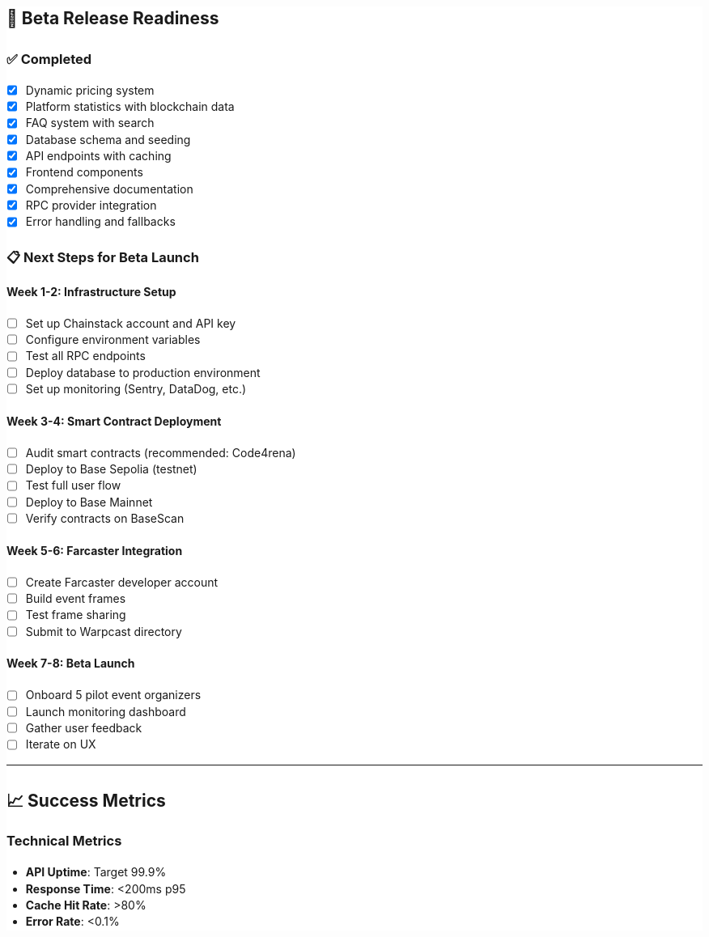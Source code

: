 
## 🎯 Beta Release Readiness

### ✅ Completed
- [x] Dynamic pricing system
- [x] Platform statistics with blockchain data
- [x] FAQ system with search
- [x] Database schema and seeding
- [x] API endpoints with caching
- [x] Frontend components
- [x] Comprehensive documentation
- [x] RPC provider integration
- [x] Error handling and fallbacks

### 📋 Next Steps for Beta Launch

#### Week 1-2: Infrastructure Setup
- [ ] Set up Chainstack account and API key
- [ ] Configure environment variables
- [ ] Test all RPC endpoints
- [ ] Deploy database to production environment
- [ ] Set up monitoring (Sentry, DataDog, etc.)

#### Week 3-4: Smart Contract Deployment
- [ ] Audit smart contracts (recommended: Code4rena)
- [ ] Deploy to Base Sepolia (testnet)
- [ ] Test full user flow
- [ ] Deploy to Base Mainnet
- [ ] Verify contracts on BaseScan

#### Week 5-6: Farcaster Integration
- [ ] Create Farcaster developer account
- [ ] Build event frames
- [ ] Test frame sharing
- [ ] Submit to Warpcast directory

#### Week 7-8: Beta Launch
- [ ] Onboard 5 pilot event organizers
- [ ] Launch monitoring dashboard
- [ ] Gather user feedback
- [ ] Iterate on UX

---

## 📈 Success Metrics

### Technical Metrics
- **API Uptime**: Target 99.9%
- **Response Time**: <200ms p95
- **Cache Hit Rate**: >80%
- **Error Rate**: <0.1%

